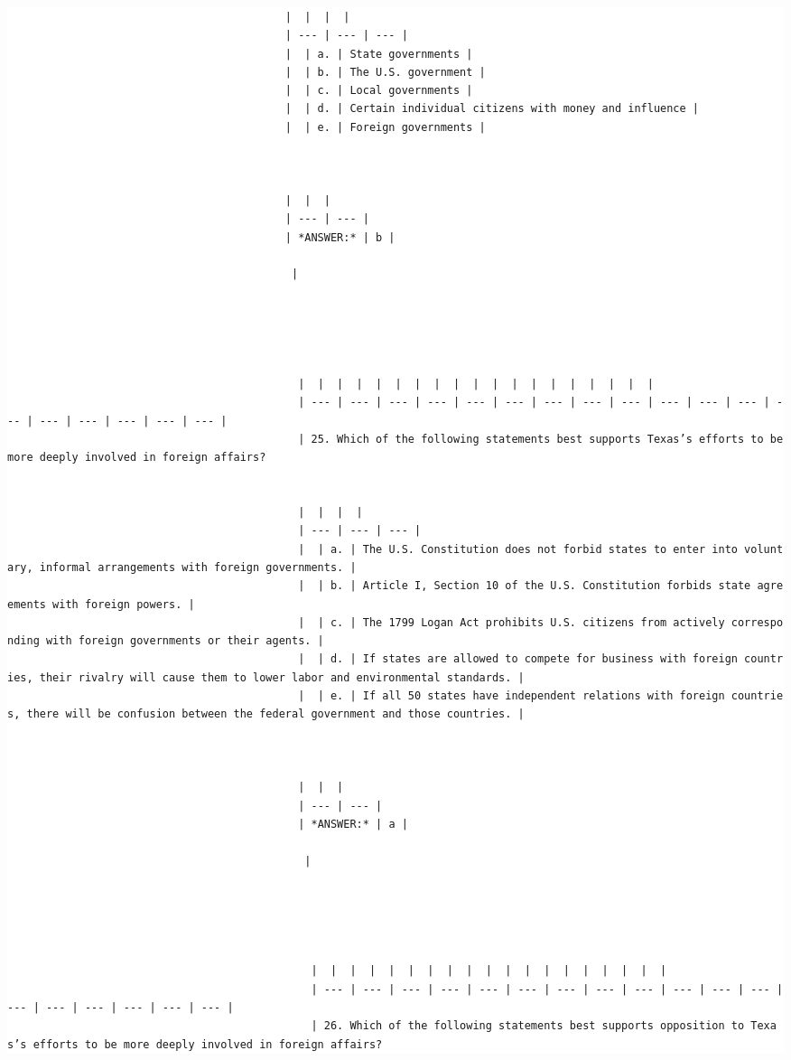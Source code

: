                                                |  |  |  |
                                               | --- | --- | --- |
                                               |  | a. | State governments |
                                               |  | b. | The U.S. government |
                                               |  | c. | Local governments |
                                               |  | d. | Certain individual citizens with money and influence |
                                               |  | e. | Foreign governments |



                                               |  |  |
                                               | --- | --- |
                                               | *ANSWER:* | b |

                                                |





                                                 |  |  |  |  |  |  |  |  |  |  |  |  |  |  |  |  |  |  |
                                                 | --- | --- | --- | --- | --- | --- | --- | --- | --- | --- | --- | --- | --- | --- | --- | --- | --- | --- |
                                                 | 25. Which of the following statements best supports Texas’s efforts to be more deeply involved in foreign affairs?


                                                 |  |  |  |
                                                 | --- | --- | --- |
                                                 |  | a. | The U.S. Constitution does not forbid states to enter into voluntary, informal arrangements with foreign governments. |
                                                 |  | b. | Article I, Section 10 of the U.S. Constitution forbids state agreements with foreign powers. |
                                                 |  | c. | The 1799 Logan Act prohibits U.S. citizens from actively corresponding with foreign governments or their agents. |
                                                 |  | d. | If states are allowed to compete for business with foreign countries, their rivalry will cause them to lower labor and environmental standards. |
                                                 |  | e. | If all 50 states have independent relations with foreign countries, there will be confusion between the federal government and those countries. |



                                                 |  |  |
                                                 | --- | --- |
                                                 | *ANSWER:* | a |

                                                  |





                                                   |  |  |  |  |  |  |  |  |  |  |  |  |  |  |  |  |  |  |
                                                   | --- | --- | --- | --- | --- | --- | --- | --- | --- | --- | --- | --- | --- | --- | --- | --- | --- | --- |
                                                   | 26. Which of the following statements best supports opposition to Texas’s efforts to be more deeply involved in foreign affairs?


